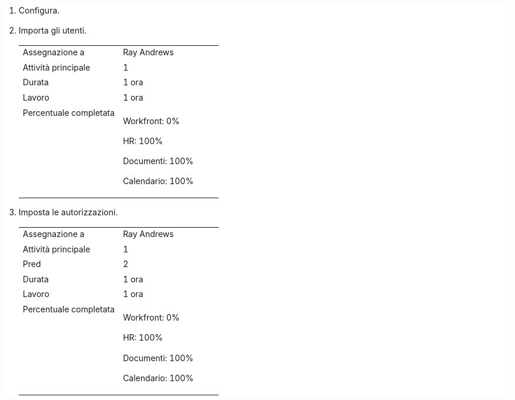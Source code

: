 1. Configura.
1. Importa gli utenti.

   <table style="table-layout:auto"> 
    <col width="50%"> 
    <col width="50%"> 
    <tbody> 
     <tr> 
      <td role="rowheader">Assegnazione a</td> 
      <td>Ray Andrews</td> 
     </tr> 
     <tr> 
      <td role="rowheader">Attività principale</td> 
      <td>1</td> 
     </tr> 
     <tr> 
      <td role="rowheader">Durata</td> 
      <td>1 ora</td> 
     </tr> 
     <tr> 
      <td role="rowheader">Lavoro</td> 
      <td>1 ora</td> 
     </tr> 
     <tr> 
      <td role="rowheader">Percentuale completata</td> 
      <td> <p>Workfront: 0%</p> <p>HR: 100%</p> <p>Documenti: 100%</p> <p>Calendario: 100%</p> </td> 
     </tr> 
    </tbody> 
   </table>

1. Imposta le autorizzazioni.

   <table style="table-layout:auto"> 
    <col width="50%"> 
    <col width="50%"> 
    <tbody> 
     <tr> 
      <td role="rowheader">Assegnazione a</td> 
      <td>Ray Andrews</td> 
     </tr> 
     <tr> 
      <td role="rowheader">Attività principale</td> 
      <td>1</td> 
     </tr> 
     <tr> 
      <td role="rowheader">Pred</td> 
      <td>2</td> 
     </tr> 
     <tr> 
      <td role="rowheader">Durata</td> 
      <td>1 ora</td> 
     </tr> 
     <tr> 
      <td role="rowheader">Lavoro</td> 
      <td>1 ora</td> 
     </tr> 
     <tr> 
      <td role="rowheader">Percentuale completata</td> 
      <td> <p>Workfront: 0%</p> <p>HR: 100%</p> <p>Documenti: 100%</p> <p>Calendario: 100%</p> </td> 
     </tr> 
    </tbody> 
   </table>

